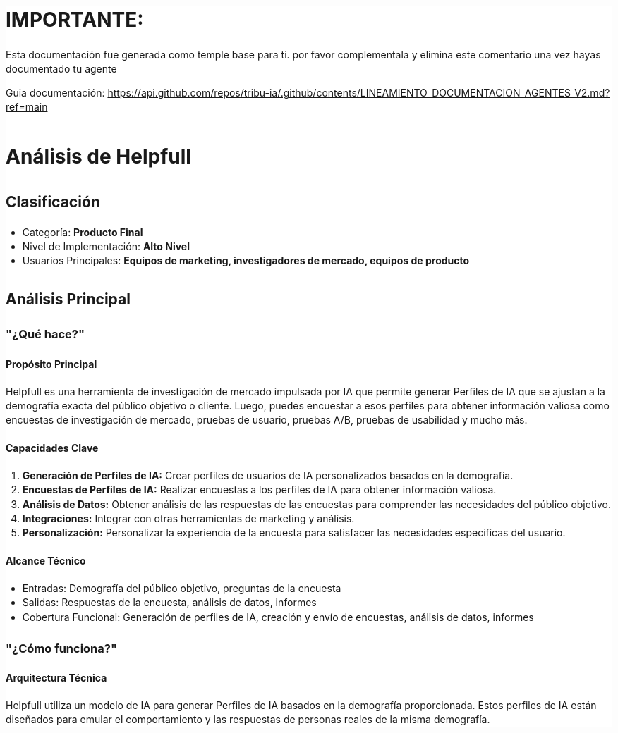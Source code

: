 # IMPORTANTE:

Esta documentación fue generada como temple base para ti. por favor complementala y elimina este comentario una vez hayas documentado tu agente

Guia documentación: https://api.github.com/repos/tribu-ia/.github/contents/LINEAMIENTO_DOCUMENTACION_AGENTES_V2.md?ref=main


# Análisis de Helpfull

## Clasificación
- Categoría: **Producto Final**
- Nivel de Implementación: **Alto Nivel**
- Usuarios Principales: **Equipos de marketing, investigadores de mercado, equipos de producto**

## Análisis Principal

### "¿Qué hace?"

#### Propósito Principal
Helpfull es una herramienta de investigación de mercado impulsada por IA que permite generar Perfiles de IA que se ajustan a la demografía exacta del público objetivo o cliente. Luego, puedes encuestar a esos perfiles para obtener información valiosa como encuestas de investigación de mercado, pruebas de usuario, pruebas A/B, pruebas de usabilidad y mucho más.

#### Capacidades Clave
1. **Generación de Perfiles de IA:** Crear perfiles de usuarios de IA personalizados basados en la demografía.
2. **Encuestas de Perfiles de IA:** Realizar encuestas a los perfiles de IA para obtener información valiosa.
3. **Análisis de Datos:** Obtener análisis de las respuestas de las encuestas para comprender las necesidades del público objetivo.
4. **Integraciones:** Integrar con otras herramientas de marketing y análisis.
5. **Personalización:** Personalizar la experiencia de la encuesta para satisfacer las necesidades específicas del usuario.

#### Alcance Técnico
- Entradas: Demografía del público objetivo, preguntas de la encuesta
- Salidas: Respuestas de la encuesta, análisis de datos, informes
- Cobertura Funcional: Generación de perfiles de IA, creación y envío de encuestas, análisis de datos, informes

### "¿Cómo funciona?"

#### Arquitectura Técnica
Helpfull utiliza un modelo de IA para generar Perfiles de IA basados en la demografía proporcionada. Estos perfiles de IA están diseñados para emular el comportamiento y las respuestas de personas reales de la misma demografía. 
